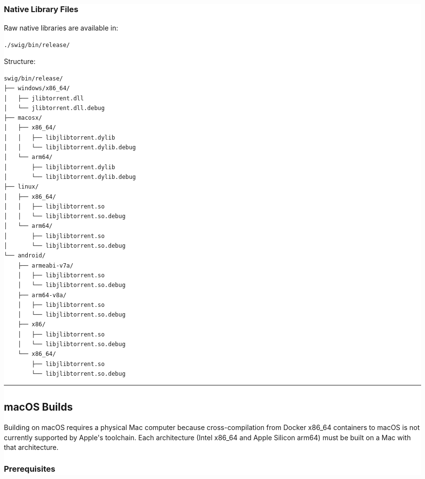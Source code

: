 ### Native Library Files

Raw native libraries are available in:
```
./swig/bin/release/
```

Structure:
```
swig/bin/release/
├── windows/x86_64/
│   ├── jlibtorrent.dll
│   └── jlibtorrent.dll.debug
├── macosx/
│   ├── x86_64/
│   │   ├── libjlibtorrent.dylib
│   │   └── libjlibtorrent.dylib.debug
│   └── arm64/
│       ├── libjlibtorrent.dylib
│       └── libjlibtorrent.dylib.debug
├── linux/
│   ├── x86_64/
│   │   ├── libjlibtorrent.so
│   │   └── libjlibtorrent.so.debug
│   └── arm64/
│       ├── libjlibtorrent.so
│       └── libjlibtorrent.so.debug
└── android/
    ├── armeabi-v7a/
    │   ├── libjlibtorrent.so
    │   └── libjlibtorrent.so.debug
    ├── arm64-v8a/
    │   ├── libjlibtorrent.so
    │   └── libjlibtorrent.so.debug
    ├── x86/
    │   ├── libjlibtorrent.so
    │   └── libjlibtorrent.so.debug
    └── x86_64/
        ├── libjlibtorrent.so
        └── libjlibtorrent.so.debug
```

---

## macOS Builds

Building on macOS requires a physical Mac computer because cross-compilation from Docker x86_64 containers to macOS is not currently supported by Apple's toolchain. Each architecture (Intel x86_64 and Apple Silicon arm64) must be built on a Mac with that architecture.

### Prerequisites

